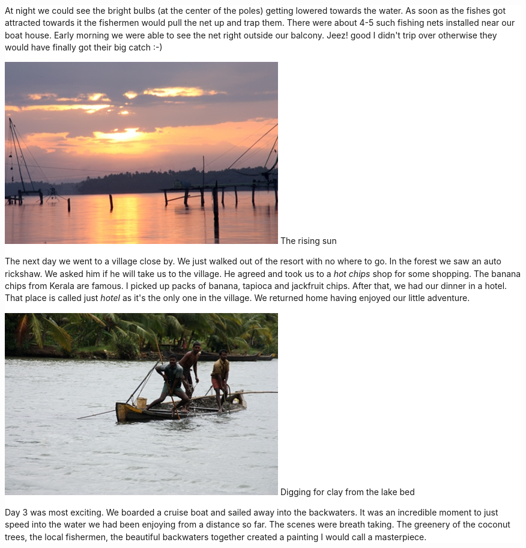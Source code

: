 At night we could see the bright bulbs (at the center of the poles) getting lowered towards the water. As soon as the fishes got attracted towards it the fishermen would pull the net up and trap them. There were about 4-5 such fishing nets installed near our boat house. Early morning we were able to see the net right outside our balcony. Jeez! good I didn't trip over otherwise they would have finally got their big catch :-)

<div class='post-image'><a href="/2012/08/earlymorning.jpg"><img class="size-full wp-image-3127" title="earlyMorning" src="/2012/08/earlymorning.jpg" alt="" width="455" height="303" /></a> The rising sun</div>

The next day we went to a village close by. We just walked out of the resort with no where to go. In the forest we saw an auto rickshaw. We asked him if he will take us to the village. He agreed and took us to a <em>hot chips</em> shop for some shopping. The banana chips from Kerala are famous. I picked up packs of banana, tapioca and jackfruit chips. After that, we had our dinner in a hotel. That place is called just <em>hotel</em> as it's the only one in the village. We returned home having enjoyed our little adventure.

<div class='post-image'><a href="/2012/08/diggingclay.jpg"><img class="size-full wp-image-3120" title="diggingClay" src="/2012/08/diggingclay.jpg" alt="" width="455" height="303" /></a> Digging for clay from the lake bed</div>

Day 3 was most exciting. We boarded a cruise boat and sailed away into the backwaters. It was an incredible moment to just speed into the water we had been enjoying from a distance so far. The scenes were breath taking. The greenery of the coconut trees, the local fishermen, the beautiful backwaters together created a painting I would call a masterpiece.
